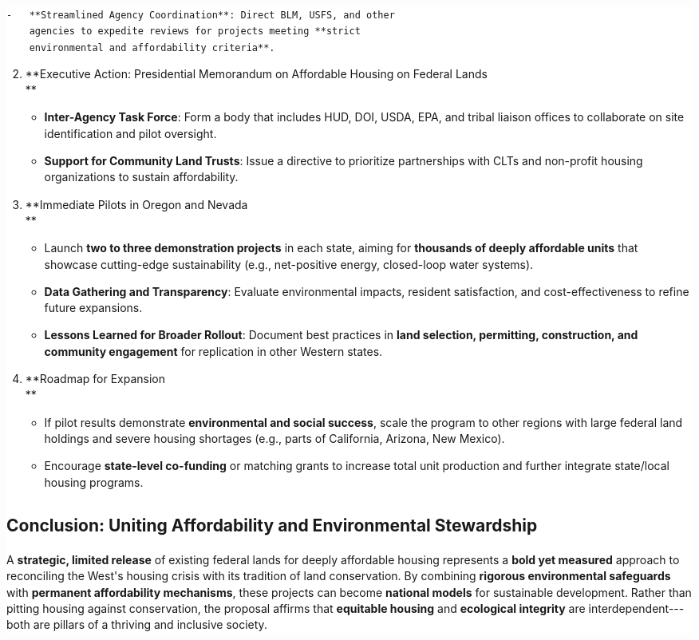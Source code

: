     -   **Streamlined Agency Coordination**: Direct BLM, USFS, and other
        agencies to expedite reviews for projects meeting **strict
        environmental and affordability criteria**.

2.  **Executive Action: Presidential Memorandum on Affordable Housing on
    Federal Lands\
    **

    -   **Inter-Agency Task Force**: Form a body that includes HUD, DOI,
        USDA, EPA, and tribal liaison offices to collaborate on site
        identification and pilot oversight.

    -   **Support for Community Land Trusts**: Issue a directive to
        prioritize partnerships with CLTs and non-profit housing
        organizations to sustain affordability.

3.  **Immediate Pilots in Oregon and Nevada\
    **

    -   Launch **two to three demonstration projects** in each state,
        aiming for **thousands of deeply affordable units** that
        showcase cutting-edge sustainability (e.g., net-positive energy,
        closed-loop water systems).

    -   **Data Gathering and Transparency**: Evaluate environmental
        impacts, resident satisfaction, and cost-effectiveness to refine
        future expansions.

    -   **Lessons Learned for Broader Rollout**: Document best practices
        in **land selection, permitting, construction, and community
        engagement** for replication in other Western states.

4.  **Roadmap for Expansion\
    **

    -   If pilot results demonstrate **environmental and social
        success**, scale the program to other regions with large federal
        land holdings and severe housing shortages (e.g., parts of
        California, Arizona, New Mexico).

    -   Encourage **state-level co-funding** or matching grants to
        increase total unit production and further integrate state/local
        housing programs.

## **Conclusion: Uniting Affordability and Environmental Stewardship**

A **strategic, limited release** of existing federal lands for deeply
affordable housing represents a **bold yet measured** approach to
reconciling the West's housing crisis with its tradition of land
conservation. By combining **rigorous environmental safeguards** with
**permanent affordability mechanisms**, these projects can become
**national models** for sustainable development. Rather than pitting
housing against conservation, the proposal affirms that **equitable
housing** and **ecological integrity** are interdependent---both are
pillars of a thriving and inclusive society.
